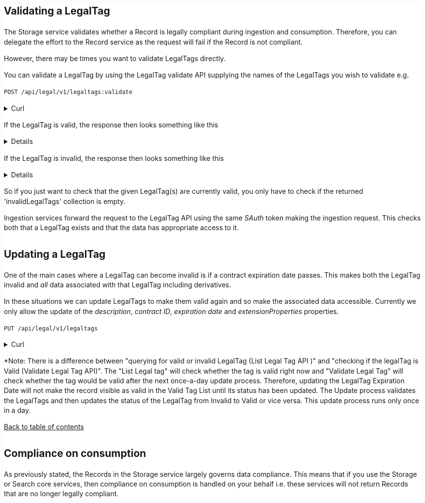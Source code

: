 ## Validating a LegalTag<a name="Validating-a-LegalTag"></a>

The Storage service validates whether a Record is legally compliant during ingestion and consumption. Therefore, you can delegate the effort to the Record service as the request will fail if the Record is not compliant.

However, there may be times you want to validate LegalTags directly. 

You can validate a LegalTag by using the LegalTag validate API supplying the names of the LegalTags you wish to validate  e.g.
 
    POST /api/legal/v1/legaltags:validate
    
<details><summary>Curl</summary></details>

If the LegalTag is valid, the response then looks something like this

<details><summary>Details</summary></details>    

If the LegalTag is invalid, the response then looks something like this

<details><summary>Details</summary></details>

So if you just want to check that the given LegalTag(s) are currently valid, you only have to check if the returned 'invalidLegalTags' collection is empty.

Ingestion services forward the request to the LegalTag API using the same _SAuth_ token making the ingestion request. This checks both that a LegalTag exists and that the data has appropriate access to it.

## Updating a LegalTag<a name="Updating-a-LegalTag"></a>
One of the main cases where a LegalTag can become invalid is if a contract expiration date passes. This makes both the LegalTag invalid and *all* data associated with that LegalTag including derivatives.

In these situations we can update LegalTags to make them valid again and so make the associated data accessible. Currently we only allow the update of the *description*, *contract ID*, *expiration date* and *extensionProperties* properties. 

    PUT /api/legal/v1/legaltags

<details><summary>Curl</summary></details>


*Note: There is a difference between "querying for valid or invalid LegalTag (List Legal Tag API )" and "checking if the legalTag is Valid (Validate Legal Tag API)".
The "List Legal tag" will check whether the tag is valid right now and "Validate Legal Tag" will check whether the tag would be valid after the next once-a-day update process.
Therefore, updating the LegalTag Expiration Date will not make the record visible as valid in the Valid Tag List until its status has been updated. 
The Update process validates the LegalTags and then updates the status of the LegalTag from Invalid to Valid or vice versa. This update process runs only once in a day.

[Back to table of contents](#TOC)
 
## Compliance on consumption<a name="Compliance-on-Consumption"></a>
As previously stated, the Records in the Storage service largely governs data compliance.  This means that if you use the Storage or Search core services, then compliance on consumption is handled on your behalf i.e. these services will not return Records that are no longer legally compliant.
